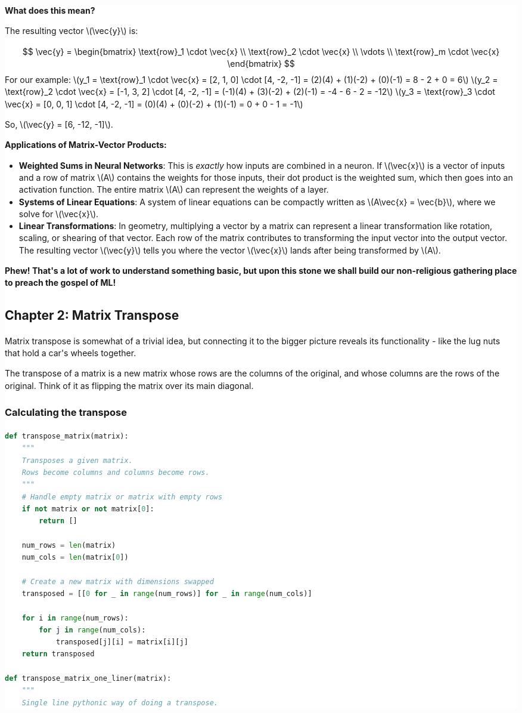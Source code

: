 **What does this mean?**

The resulting vector \\\(\\vec{y}\\\) is:

$$
\vec{y} = \begin{bmatrix} \text{row}_1 \cdot \vec{x} \\ \text{row}_2 \cdot \vec{x} \\ \vdots \\ \text{row}_m \cdot \vec{x} \end{bmatrix}
$$For our example:
\\\(y_1 = \\text{row}_1 \\cdot \\vec{x} = [2, 1, 0] \\cdot [4, -2, -1] = (2)(4) + (1)(-2) + (0)(-1) = 8 - 2 + 0 = 6\\\)
\\\(y_2 = \\text{row}_2 \\cdot \\vec{x} = [-1, 3, 2] \\cdot [4, -2, -1] = (-1)(4) + (3)(-2) + (2)(-1) = -4 - 6 - 2 = -12\\\)
\\\(y_3 = \\text{row}_3 \\cdot \\vec{x} = [0, 0, 1] \\cdot [4, -2, -1] = (0)(4) + (0)(-2) + (1)(-1) = 0 + 0 - 1 = -1\\\)

So, \\\(\\vec{y} = [6, -12, -1]\\\).

**Applications of Matrix-Vector Products:**

- **Weighted Sums in Neural Networks**: This is *exactly* how inputs are combined in a neuron. If \\\(\\vec{x}\\\) is a vector of inputs and a row of matrix \\\(A\\\) contains the weights for those inputs, their dot product is the weighted sum, which then goes into an activation function. The entire matrix \\\(A\\\) can represent the weights of a layer.
- **Systems of Linear Equations**: A system of linear equations can be compactly written as \\\(A\\vec{x} = \\vec{b}\\\), where we solve for \\\(\\vec{x}\\\).
- **Linear Transformations**: In geometry, multiplying a vector by a matrix can represent a linear transformation like rotation, scaling, or shearing of that vector. Each row of the matrix contributes to transforming the input vector into the output vector. The resulting vector \\\(\\vec{y}\\\) tells you where the vector \\\(\\vec{x}\\\) lands after being transformed by \\\(A\\\).

**Phew! That's a lot of work to understand something basic, but upon this stone we shall build our non-religious gathering place to preach the gospel of ML!**

## Chapter 2: Matrix Transpose

Matrix transpose is somewhat of a trivial idea, but connecting it to the bigger picture reveals its functionality - like the lug nuts that hold a car's wheels together.

The transpose of a matrix is a new matrix whose rows are the columns of the original, and whose columns are the rows of the original. Think of it as flipping the matrix over its main diagonal.

### Calculating the transpose

```python
def transpose_matrix(matrix):
    """
    Transposes a given matrix.
    Rows become columns and columns become rows.
    """
    # Handle empty matrix or matrix with empty rows
    if not matrix or not matrix[0]:
        return []

    num_rows = len(matrix)
    num_cols = len(matrix[0])

    # Create a new matrix with dimensions swapped
    transposed = [[0 for _ in range(num_rows)] for _ in range(num_cols)]

    for i in range(num_rows):
        for j in range(num_cols):
            transposed[j][i] = matrix[i][j]
    return transposed

def transpose_matrix_one_liner(matrix):
    """
    Single line pythonic way of doing a transpose.
```